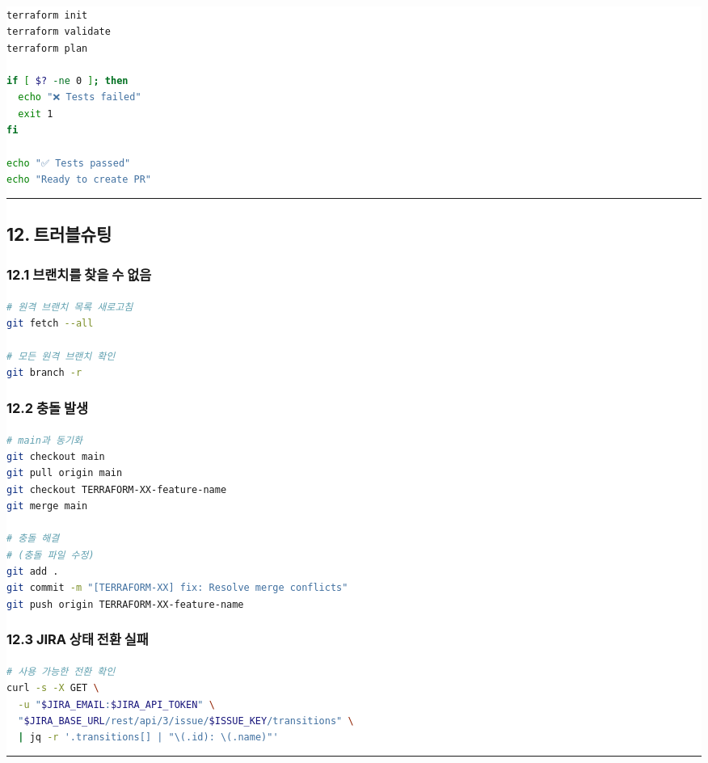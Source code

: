 ```bash
terraform init
terraform validate
terraform plan

if [ $? -ne 0 ]; then
  echo "❌ Tests failed"
  exit 1
fi

echo "✅ Tests passed"
echo "Ready to create PR"
```

---

## 12. 트러블슈팅

### 12.1 브랜치를 찾을 수 없음

```bash
# 원격 브랜치 목록 새로고침
git fetch --all

# 모든 원격 브랜치 확인
git branch -r
```

### 12.2 충돌 발생

```bash
# main과 동기화
git checkout main
git pull origin main
git checkout TERRAFORM-XX-feature-name
git merge main

# 충돌 해결
# (충돌 파일 수정)
git add .
git commit -m "[TERRAFORM-XX] fix: Resolve merge conflicts"
git push origin TERRAFORM-XX-feature-name
```

### 12.3 JIRA 상태 전환 실패

```bash
# 사용 가능한 전환 확인
curl -s -X GET \
  -u "$JIRA_EMAIL:$JIRA_API_TOKEN" \
  "$JIRA_BASE_URL/rest/api/3/issue/$ISSUE_KEY/transitions" \
  | jq -r '.transitions[] | "\(.id): \(.name)"'
```

---